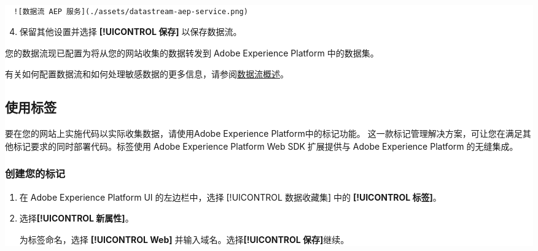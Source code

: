       ![数据流 AEP 服务](./assets/datastream-aep-service.png)

   4. 保留其他设置并选择 **[!UICONTROL 保存]** 以保存数据流。

您的数据流现已配置为将从您的网站收集的数据转发到 Adobe Experience Platform 中的数据集。

有关如何配置数据流和如何处理敏感数据的更多信息，请参阅[数据流概述](https://experienceleague.adobe.com/docs/experience-platform/datastreams/overview.html?lang=zh-Hans)。



## 使用标签

要在您的网站上实施代码以实际收集数据，请使用Adobe Experience Platform中的标记功能。 这一款标记管理解决方案，可让您在满足其他标记要求的同时部署代码。标签使用 Adobe Experience Platform Web SDK 扩展提供与 Adobe Experience Platform 的无缝集成。

### 创建您的标记

1. 在 Adobe Experience Platform UI 的左边栏中，选择 [!UICONTROL 数据收藏集] 中的 **[!UICONTROL 标签]**。

2. 选择&#x200B;**[!UICONTROL 新属性]**。

   为标签命名，选择 **[!UICONTROL Web]** 并输入域名。选择&#x200B;**[!UICONTROL 保存]**&#x200B;继续。
